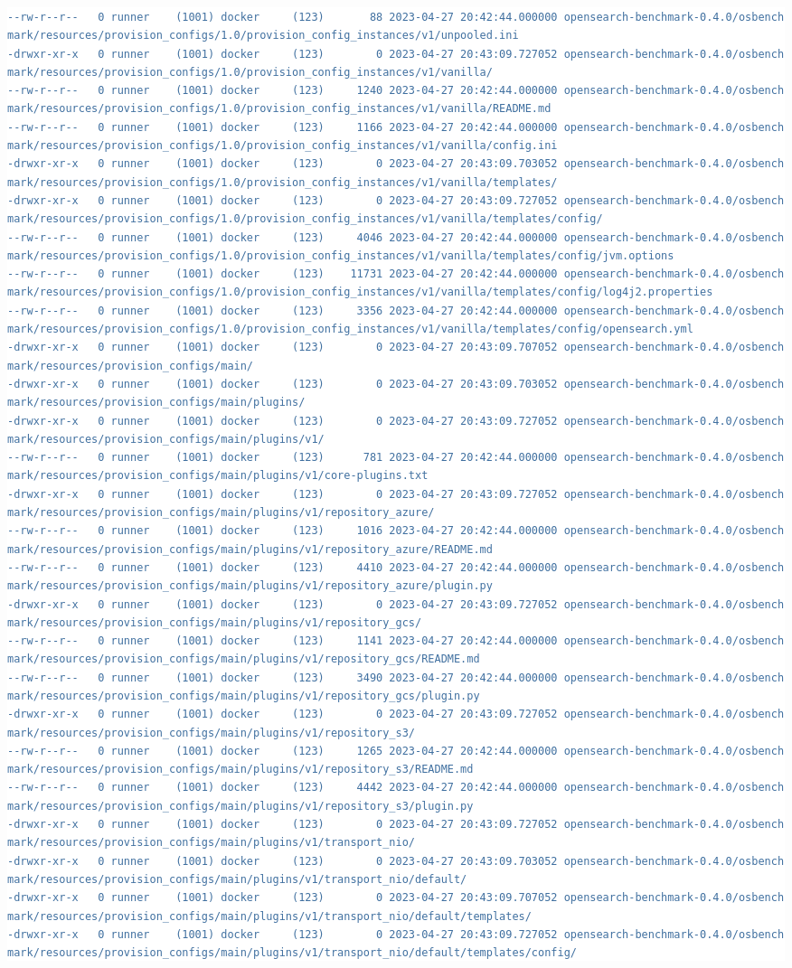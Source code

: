 ```diff
--rw-r--r--   0 runner    (1001) docker     (123)       88 2023-04-27 20:42:44.000000 opensearch-benchmark-0.4.0/osbenchmark/resources/provision_configs/1.0/provision_config_instances/v1/unpooled.ini
-drwxr-xr-x   0 runner    (1001) docker     (123)        0 2023-04-27 20:43:09.727052 opensearch-benchmark-0.4.0/osbenchmark/resources/provision_configs/1.0/provision_config_instances/v1/vanilla/
--rw-r--r--   0 runner    (1001) docker     (123)     1240 2023-04-27 20:42:44.000000 opensearch-benchmark-0.4.0/osbenchmark/resources/provision_configs/1.0/provision_config_instances/v1/vanilla/README.md
--rw-r--r--   0 runner    (1001) docker     (123)     1166 2023-04-27 20:42:44.000000 opensearch-benchmark-0.4.0/osbenchmark/resources/provision_configs/1.0/provision_config_instances/v1/vanilla/config.ini
-drwxr-xr-x   0 runner    (1001) docker     (123)        0 2023-04-27 20:43:09.703052 opensearch-benchmark-0.4.0/osbenchmark/resources/provision_configs/1.0/provision_config_instances/v1/vanilla/templates/
-drwxr-xr-x   0 runner    (1001) docker     (123)        0 2023-04-27 20:43:09.727052 opensearch-benchmark-0.4.0/osbenchmark/resources/provision_configs/1.0/provision_config_instances/v1/vanilla/templates/config/
--rw-r--r--   0 runner    (1001) docker     (123)     4046 2023-04-27 20:42:44.000000 opensearch-benchmark-0.4.0/osbenchmark/resources/provision_configs/1.0/provision_config_instances/v1/vanilla/templates/config/jvm.options
--rw-r--r--   0 runner    (1001) docker     (123)    11731 2023-04-27 20:42:44.000000 opensearch-benchmark-0.4.0/osbenchmark/resources/provision_configs/1.0/provision_config_instances/v1/vanilla/templates/config/log4j2.properties
--rw-r--r--   0 runner    (1001) docker     (123)     3356 2023-04-27 20:42:44.000000 opensearch-benchmark-0.4.0/osbenchmark/resources/provision_configs/1.0/provision_config_instances/v1/vanilla/templates/config/opensearch.yml
-drwxr-xr-x   0 runner    (1001) docker     (123)        0 2023-04-27 20:43:09.707052 opensearch-benchmark-0.4.0/osbenchmark/resources/provision_configs/main/
-drwxr-xr-x   0 runner    (1001) docker     (123)        0 2023-04-27 20:43:09.703052 opensearch-benchmark-0.4.0/osbenchmark/resources/provision_configs/main/plugins/
-drwxr-xr-x   0 runner    (1001) docker     (123)        0 2023-04-27 20:43:09.727052 opensearch-benchmark-0.4.0/osbenchmark/resources/provision_configs/main/plugins/v1/
--rw-r--r--   0 runner    (1001) docker     (123)      781 2023-04-27 20:42:44.000000 opensearch-benchmark-0.4.0/osbenchmark/resources/provision_configs/main/plugins/v1/core-plugins.txt
-drwxr-xr-x   0 runner    (1001) docker     (123)        0 2023-04-27 20:43:09.727052 opensearch-benchmark-0.4.0/osbenchmark/resources/provision_configs/main/plugins/v1/repository_azure/
--rw-r--r--   0 runner    (1001) docker     (123)     1016 2023-04-27 20:42:44.000000 opensearch-benchmark-0.4.0/osbenchmark/resources/provision_configs/main/plugins/v1/repository_azure/README.md
--rw-r--r--   0 runner    (1001) docker     (123)     4410 2023-04-27 20:42:44.000000 opensearch-benchmark-0.4.0/osbenchmark/resources/provision_configs/main/plugins/v1/repository_azure/plugin.py
-drwxr-xr-x   0 runner    (1001) docker     (123)        0 2023-04-27 20:43:09.727052 opensearch-benchmark-0.4.0/osbenchmark/resources/provision_configs/main/plugins/v1/repository_gcs/
--rw-r--r--   0 runner    (1001) docker     (123)     1141 2023-04-27 20:42:44.000000 opensearch-benchmark-0.4.0/osbenchmark/resources/provision_configs/main/plugins/v1/repository_gcs/README.md
--rw-r--r--   0 runner    (1001) docker     (123)     3490 2023-04-27 20:42:44.000000 opensearch-benchmark-0.4.0/osbenchmark/resources/provision_configs/main/plugins/v1/repository_gcs/plugin.py
-drwxr-xr-x   0 runner    (1001) docker     (123)        0 2023-04-27 20:43:09.727052 opensearch-benchmark-0.4.0/osbenchmark/resources/provision_configs/main/plugins/v1/repository_s3/
--rw-r--r--   0 runner    (1001) docker     (123)     1265 2023-04-27 20:42:44.000000 opensearch-benchmark-0.4.0/osbenchmark/resources/provision_configs/main/plugins/v1/repository_s3/README.md
--rw-r--r--   0 runner    (1001) docker     (123)     4442 2023-04-27 20:42:44.000000 opensearch-benchmark-0.4.0/osbenchmark/resources/provision_configs/main/plugins/v1/repository_s3/plugin.py
-drwxr-xr-x   0 runner    (1001) docker     (123)        0 2023-04-27 20:43:09.727052 opensearch-benchmark-0.4.0/osbenchmark/resources/provision_configs/main/plugins/v1/transport_nio/
-drwxr-xr-x   0 runner    (1001) docker     (123)        0 2023-04-27 20:43:09.703052 opensearch-benchmark-0.4.0/osbenchmark/resources/provision_configs/main/plugins/v1/transport_nio/default/
-drwxr-xr-x   0 runner    (1001) docker     (123)        0 2023-04-27 20:43:09.707052 opensearch-benchmark-0.4.0/osbenchmark/resources/provision_configs/main/plugins/v1/transport_nio/default/templates/
-drwxr-xr-x   0 runner    (1001) docker     (123)        0 2023-04-27 20:43:09.727052 opensearch-benchmark-0.4.0/osbenchmark/resources/provision_configs/main/plugins/v1/transport_nio/default/templates/config/
```